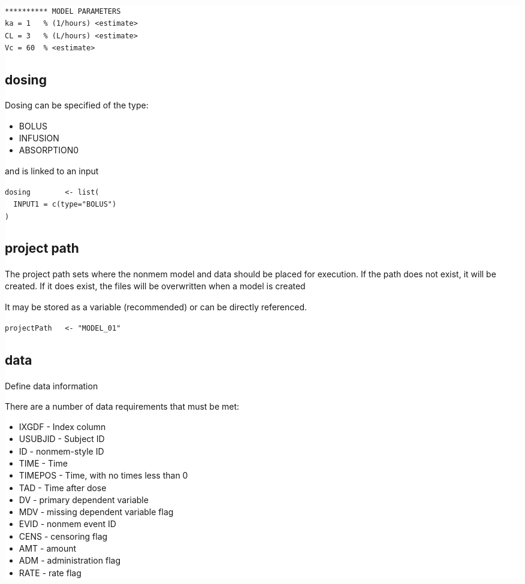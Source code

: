 ```
********** MODEL PARAMETERS
ka = 1   % (1/hours) <estimate>
CL = 3   % (L/hours) <estimate>
Vc = 60  % <estimate>
```

## dosing

Dosing can be specified of the type:

* BOLUS
* INFUSION
* ABSORPTION0

and is linked to an input

```
dosing        <- list(
  INPUT1 = c(type="BOLUS")
)
```

## project path

The project path sets where the nonmem model and data should be placed for execution.
If the path does not exist, it will be created. If it does exist, the files will be overwritten
when a model is created

It may be stored as a variable (recommended) or can be directly referenced.

```
projectPath   <- "MODEL_01"
```

## data

Define data information

There are a number of data requirements that must be met:

* IXGDF - Index column
* USUBJID - Subject ID
* ID - nonmem-style ID
* TIME - Time
* TIMEPOS - Time, with no times less than 0
* TAD - Time after dose
* DV - primary dependent variable
* MDV - missing dependent variable flag
* EVID - nonmem event ID
* CENS - censoring flag
* AMT - amount
* ADM - administration flag
* RATE - rate flag

